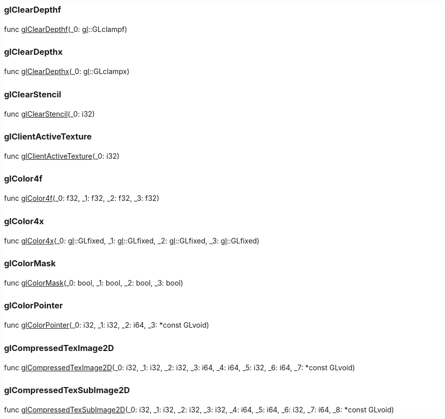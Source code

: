 
### glClearDepthf


func [glClearDepthf](#glClearDepthf)(_0: [gl](#gl)::GLclampf)


### glClearDepthx


func [glClearDepthx](#glClearDepthx)(_0: [gl](#gl)::GLclampx)


### glClearStencil


func [glClearStencil](#glClearStencil)(_0: i32)


### glClientActiveTexture


func [glClientActiveTexture](#glClientActiveTexture)(_0: i32)


### glColor4f


func [glColor4f](#glColor4f)(_0: f32, _1: f32, _2: f32, _3: f32)


### glColor4x


func [glColor4x](#glColor4x)(_0: [gl](#gl)::GLfixed, _1: [gl](#gl)::GLfixed, _2: [gl](#gl)::GLfixed, _3: [gl](#gl)::GLfixed)


### glColorMask


func [glColorMask](#glColorMask)(_0: bool, _1: bool, _2: bool, _3: bool)


### glColorPointer


func [glColorPointer](#glColorPointer)(_0: i32, _1: i32, _2: i64, _3: *const GLvoid)


### glCompressedTexImage2D


func [glCompressedTexImage2D](#glCompressedTexImage2D)(_0: i32, _1: i32, _2: i32, _3: i64, _4: i64, _5: i32, _6: i64, _7: *const GLvoid)


### glCompressedTexSubImage2D


func [glCompressedTexSubImage2D](#glCompressedTexSubImage2D)(_0: i32, _1: i32, _2: i32, _3: i32, _4: i64, _5: i64, _6: i32, _7: i64, _8: *const GLvoid)
